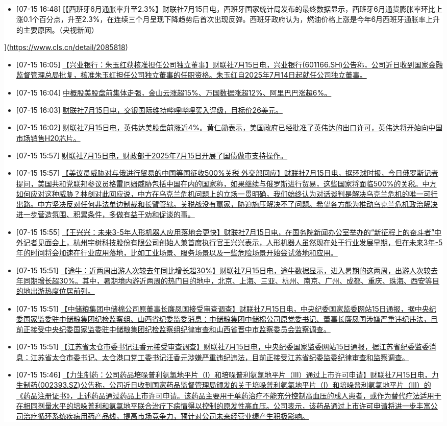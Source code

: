   - [07-15 16:48] [【西班牙6月通胀率升至2.3%】财联社7月15日电，西班牙国家统计局发布的最终数据显示，西班牙6月通货膨胀率环比上涨0.1个百分点，升至2.3%，在连续三个月呈现下降趋势后首次出现反弹。西班牙政府认为，燃油价格上涨是今年6月西班牙通胀率上升的主要原因。（央视新闻）

](https://www.cls.cn/detail/2085818)

  - [07-15 16:05] [【兴业银行：朱玉红获核准担任公司独立董事】财联社7月15日电，兴业银行(601166.SH)公告称，公司近日收到国家金融监督管理总局批复，核准朱玉红担任公司独立董事的任职资格。朱玉红自2025年7月14日起就任公司独立董事。](https://www.cls.cn/detail/2085752)

  - [07-15 16:04] [中概股美股盘前集体走强，金山云涨超15%、万国数据涨超12%、阿里巴巴涨超6%。](https://www.cls.cn/detail/2085751)

  - [07-15 16:03] [财联社7月15日电，交银国际维持哔哩哔哩买入评级，目标价26美元。](https://www.cls.cn/detail/2085739)

  - [07-15 16:02] [财联社7月15日电，英伟达美股盘前涨近4%。黄仁勋表示，美国政府已经批准了英伟达的出口许可，英伟达将开始向中国市场销售H20芯片。](https://www.cls.cn/detail/2085750)

  - [07-15 15:57] [财联社7月15日电，财政部于2025年7月15日开展了国债做市支持操作。](https://www.cls.cn/detail/2085733)

  - [07-15 15:57] [【美议员威胁对与俄进行贸易的中国等国征收500%关税 外交部回应】财联社7月15日电，据环球时报，今日俄罗斯记者提问，美国共和党联邦参议员格雷厄姆威胁包括中国在内的国家称，如果继续与俄罗斯进行贸易，这些国家将面临500%的关税。中方如何应对这种威胁？林剑对此回应说，中方在乌克兰危机问题上的立场一贯明确，我们始终认为对话谈判是解决乌克兰危机的唯一可行出路。中方坚决反对任何非法单边制裁和长臂管辖。关税战没有赢家，胁迫施压解决不了问题。希望各方能为推动乌克兰危机政治解决进一步营造氛围、积累条件，多做有益于劝和促谈的事。](https://www.cls.cn/detail/2085732)

  - [07-15 15:55] [【王兴兴：未来3-5年人形机器人应用落地会更快】财联社7月15日电，在国务院新闻办公室举办的“新征程上的奋斗者”中外记者见面会上，杭州宇树科技股份有限公司创始人兼首席执行官王兴兴表示，人形机器人虽然现在处于行业发展早期，但在未来3年-5年的时间将会加速在行业应用落地，比如工业场景、服务场景以及一些危险场景开始尝试落地和应用。](https://www.cls.cn/detail/2085729)

  - [07-15 15:51] [【途牛：近两周出游人次较去年同比增长超30%】财联社7月15日电，途牛数据显示，进入暑期的这两周，出游人次较去年同期增长超30%。其中，暑期境内游近两周的热门目的地中，北京、上海、三亚、杭州、南京、广州、成都、重庆、珠海、西安等目的地出游热度位居前列。](https://www.cls.cn/detail/2085725)

  - [07-15 15:51] [【中储粮集团中储棉公司原董事长廉凤国接受审查调查】财联社7月15日电，中央纪委国家监委网站15日通报，据中央纪委国家监委驻中储粮集团纪检监察组、山西省纪委监委消息：中储粮集团中储棉公司原党委书记、董事长廉凤国涉嫌严重违纪违法，目前正接受中央纪委国家监委驻中储粮集团纪检监察组纪律审查和山西省晋中市监察委员会监察调查。](https://www.cls.cn/detail/2085722)

  - [07-15 15:51] [【江苏省太仓市委书记汪香元接受审查调查】财联社7月15日电，中央纪委国家监委网站15日通报，据江苏省纪委监委消息：江苏省太仓市委书记、太仓港口党工委书记汪香元涉嫌严重违纪违法，目前正接受江苏省纪委监委纪律审查和监察调查。](https://www.cls.cn/detail/2085723)

  - [07-15 15:46] [【力生制药：公司药品培哚普利氨氯地平片（Ⅰ）和培哚普利氨氯地平片（Ⅲ）通过上市许可申请】财联社7月15日电，力生制药(002393.SZ)公告称，公司近日收到国家药品监督管理局颁发的关于培哚普利氨氯地平片（Ⅰ）和培哚普利氨氯地平片（Ⅲ）的《药品注册证书》，上述药品通过药品上市许可申请。该药品主要用于单药治疗不能充分控制高血压的成人患者，或作为替代疗法适用于在相同剂量水平的培哚普利和氨氯地平联合治疗下病情得以控制的原发性高血压。公司表示，该药品通过上市许可申请将进一步丰富公司治疗循环系统疾病用药产品线，提高市场竞争力，预计对公司未来经营业绩产生积极影响。](https://www.cls.cn/detail/2085718)

